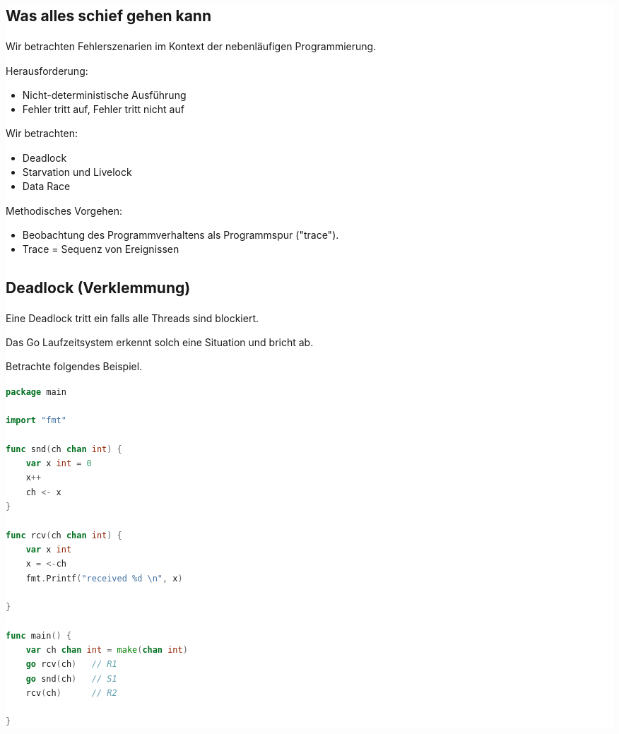 

## Was alles schief gehen kann

Wir betrachten Fehlerszenarien im Kontext der nebenläufigen Programmierung.


Herausforderung:


* Nicht-deterministische Ausführung
* Fehler tritt auf, Fehler tritt nicht auf


Wir betrachten:


* Deadlock
* Starvation und Livelock
* Data Race


Methodisches Vorgehen:


* Beobachtung des Programmverhaltens als Programmspur ("trace").
* Trace = Sequenz von Ereignissen


Deadlock (Verklemmung)
----------------------


Eine Deadlock tritt ein falls alle Threads sind blockiert.


Das Go Laufzeitsystem erkennt solch eine Situation und bricht ab.


Betrachte folgendes Beispiel.



```go
package main

import "fmt"

func snd(ch chan int) {
    var x int = 0
    x++
    ch <- x
}

func rcv(ch chan int) {
    var x int
    x = <-ch
    fmt.Printf("received %d \n", x)

}

func main() {
    var ch chan int = make(chan int)
    go rcv(ch)   // R1
    go snd(ch)   // S1
    rcv(ch)      // R2

}
```
